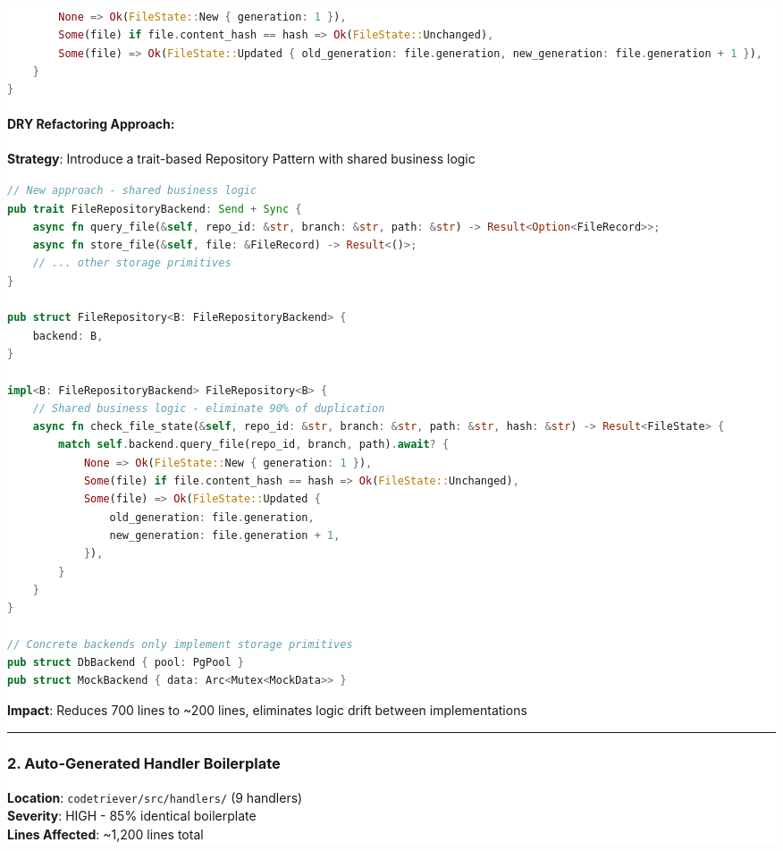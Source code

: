 ```rust
        None => Ok(FileState::New { generation: 1 }),
        Some(file) if file.content_hash == hash => Ok(FileState::Unchanged),
        Some(file) => Ok(FileState::Updated { old_generation: file.generation, new_generation: file.generation + 1 }),
    }
}
```

#### DRY Refactoring Approach:
**Strategy**: Introduce a trait-based Repository Pattern with shared business logic

```rust
// New approach - shared business logic
pub trait FileRepositoryBackend: Send + Sync {
    async fn query_file(&self, repo_id: &str, branch: &str, path: &str) -> Result<Option<FileRecord>>;
    async fn store_file(&self, file: &FileRecord) -> Result<()>;
    // ... other storage primitives
}

pub struct FileRepository<B: FileRepositoryBackend> {
    backend: B,
}

impl<B: FileRepositoryBackend> FileRepository<B> {
    // Shared business logic - eliminate 90% of duplication
    async fn check_file_state(&self, repo_id: &str, branch: &str, path: &str, hash: &str) -> Result<FileState> {
        match self.backend.query_file(repo_id, branch, path).await? {
            None => Ok(FileState::New { generation: 1 }),
            Some(file) if file.content_hash == hash => Ok(FileState::Unchanged),
            Some(file) => Ok(FileState::Updated {
                old_generation: file.generation,
                new_generation: file.generation + 1,
            }),
        }
    }
}

// Concrete backends only implement storage primitives
pub struct DbBackend { pool: PgPool }
pub struct MockBackend { data: Arc<Mutex<MockData>> }
```

**Impact**: Reduces 700 lines to ~200 lines, eliminates logic drift between implementations

---

### 2. Auto-Generated Handler Boilerplate

**Location**: `codetriever/src/handlers/` (9 handlers)  
**Severity**: HIGH - 85% identical boilerplate  
**Lines Affected**: ~1,200 lines total
